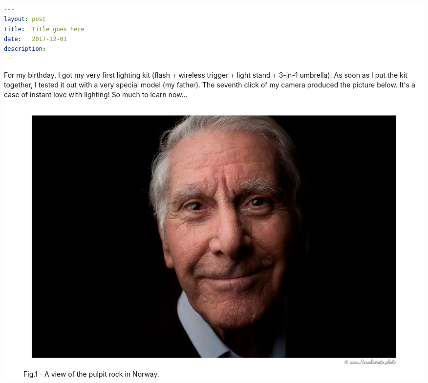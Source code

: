 ```yaml
---
layout: post
title:  Title goes here
date:   2017-12-01
description:
---
```


For my birthday, I got my very first lighting kit (flash + wireless trigger + light stand + 3-in-1 umbrella). As soon as I put the kit together, I tested it out with a very special model (my father). The seventh click of my camera produced the picture below. It's a case of instant love with lighting! So much to learn now...

<figure>
<a href="/assets/posts/2017-12-01/20171122-DSC_0074-Edit.jpg" data-fancybox="images">
	<img src="/assets/posts/2017-12-01/20171122-DSC_0074-Edit.jpg" alt="" width="100%"/>
</a>
<figcaption>Fig.1 - A view of the pulpit rock in Norway.</figcaption>
</figure>